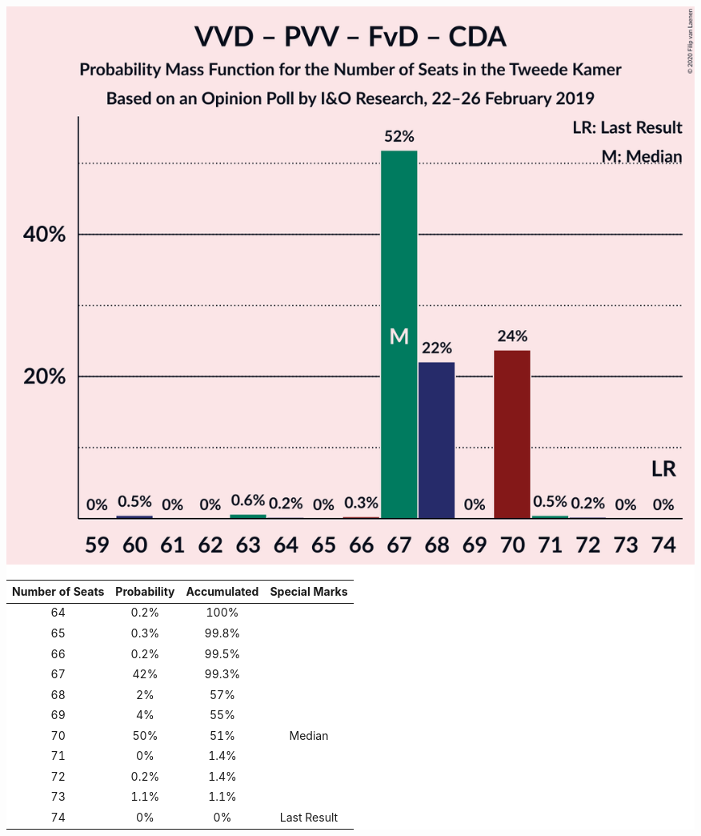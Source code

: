![Graph with seats probability mass function not yet produced](2019-02-26-IOResearch-coalitions-seats-pmf-vvd–pvv–fvd–cda.png "Seats Probability Mass Function")

| Number of Seats | Probability | Accumulated | Special Marks |
|:---------------:|:-----------:|:-----------:|:-------------:|
| 64 | 0.2% | 100% |  |
| 65 | 0.3% | 99.8% |  |
| 66 | 0.2% | 99.5% |  |
| 67 | 42% | 99.3% |  |
| 68 | 2% | 57% |  |
| 69 | 4% | 55% |  |
| 70 | 50% | 51% | Median |
| 71 | 0% | 1.4% |  |
| 72 | 0.2% | 1.4% |  |
| 73 | 1.1% | 1.1% |  |
| 74 | 0% | 0% | Last Result |
